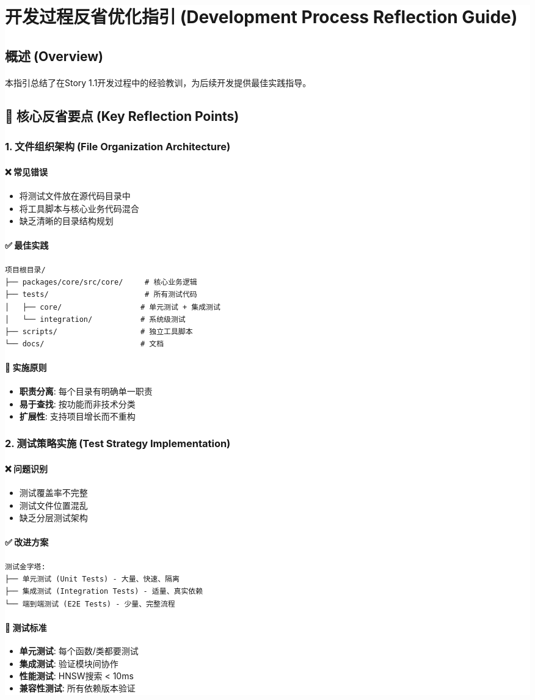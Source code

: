 # 开发过程反省优化指引 (Development Process Reflection Guide)

## 概述 (Overview)
本指引总结了在Story 1.1开发过程中的经验教训，为后续开发提供最佳实践指导。

## 🎯 核心反省要点 (Key Reflection Points)

### 1. 文件组织架构 (File Organization Architecture)

#### ❌ 常见错误
- 将测试文件放在源代码目录中
- 将工具脚本与核心业务代码混合
- 缺乏清晰的目录结构规划

#### ✅ 最佳实践
```
项目根目录/
├── packages/core/src/core/     # 核心业务逻辑
├── tests/                      # 所有测试代码
│   ├── core/                  # 单元测试 + 集成测试
│   └── integration/           # 系统级测试
├── scripts/                   # 独立工具脚本
└── docs/                      # 文档
```

#### 🔧 实施原则
- **职责分离**: 每个目录有明确单一职责
- **易于查找**: 按功能而非技术分类
- **扩展性**: 支持项目增长而不重构

### 2. 测试策略实施 (Test Strategy Implementation)

#### ❌ 问题识别
- 测试覆盖率不完整
- 测试文件位置混乱
- 缺乏分层测试架构

#### ✅ 改进方案
```
测试金字塔:
├── 单元测试 (Unit Tests) - 大量、快速、隔离
├── 集成测试 (Integration Tests) - 适量、真实依赖
└── 端到端测试 (E2E Tests) - 少量、完整流程
```

#### 🎯 测试标准
- **单元测试**: 每个函数/类都要测试
- **集成测试**: 验证模块间协作
- **性能测试**: HNSW搜索 < 10ms
- **兼容性测试**: 所有依赖版本验证
